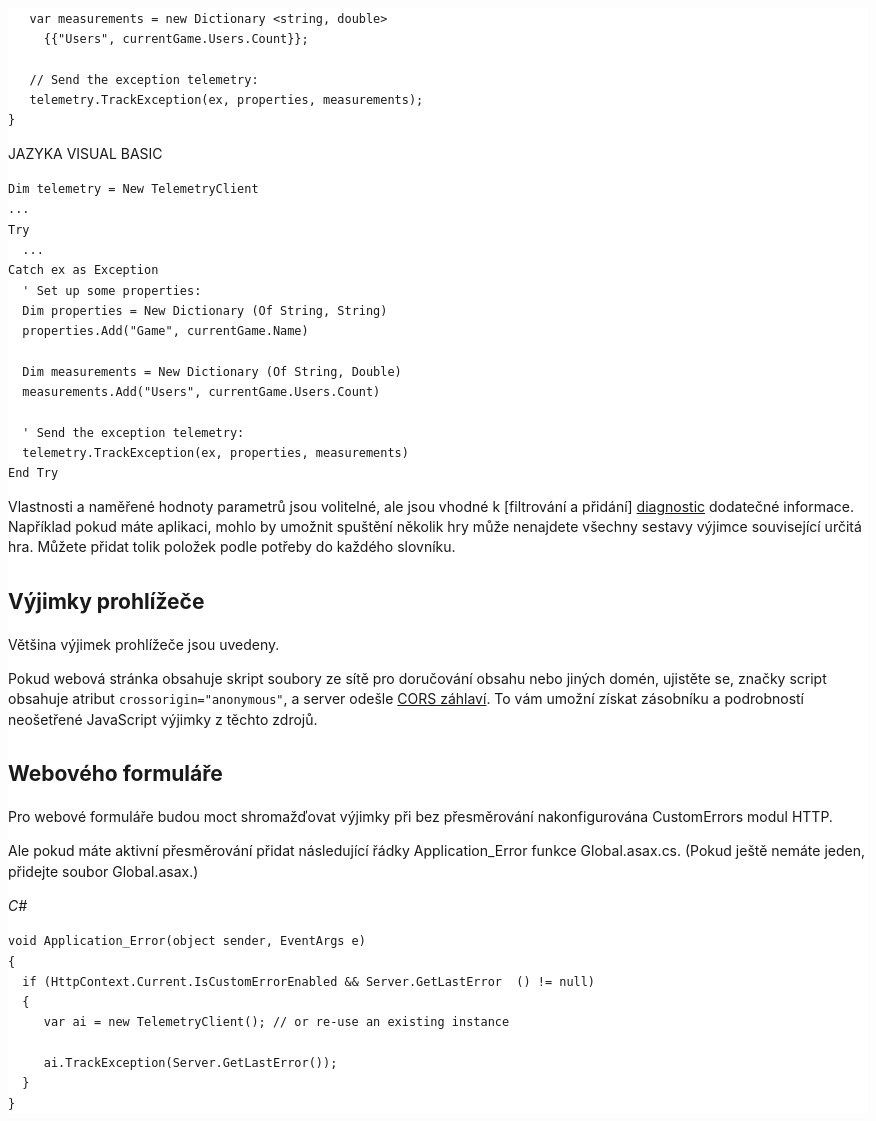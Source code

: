        var measurements = new Dictionary <string, double>
         {{"Users", currentGame.Users.Count}};

       // Send the exception telemetry:
       telemetry.TrackException(ex, properties, measurements);
    }

JAZYKA VISUAL BASIC

    Dim telemetry = New TelemetryClient
    ...
    Try
      ...
    Catch ex as Exception
      ' Set up some properties:
      Dim properties = New Dictionary (Of String, String)
      properties.Add("Game", currentGame.Name)

      Dim measurements = New Dictionary (Of String, Double)
      measurements.Add("Users", currentGame.Users.Count)
  
      ' Send the exception telemetry:
      telemetry.TrackException(ex, properties, measurements)
    End Try

Vlastnosti a naměřené hodnoty parametrů jsou volitelné, ale jsou vhodné k [filtrování a přidání] [ diagnostic] dodatečné informace. Například pokud máte aplikaci, mohlo by umožnit spuštění několik hry může nenajdete všechny sestavy výjimce související určitá hra. Můžete přidat tolik položek podle potřeby do každého slovníku.

## <a name="browser-exceptions"></a>Výjimky prohlížeče

Většina výjimek prohlížeče jsou uvedeny.

Pokud webová stránka obsahuje skript soubory ze sítě pro doručování obsahu nebo jiných domén, ujistěte se, značky script obsahuje atribut ```crossorigin="anonymous"```, a server odešle [CORS záhlaví](http://enable-cors.org/). To vám umožní získat zásobníku a podrobností neošetřené JavaScript výjimky z těchto zdrojů.

## <a name="web-forms"></a>Webového formuláře

Pro webové formuláře budou moct shromažďovat výjimky při bez přesměrování nakonfigurována CustomErrors modul HTTP.

Ale pokud máte aktivní přesměrování přidat následující řádky Application_Error funkce Global.asax.cs. (Pokud ještě nemáte jeden, přidejte soubor Global.asax.)

*C#*

    void Application_Error(object sender, EventArgs e)
    {
      if (HttpContext.Current.IsCustomErrorEnabled && Server.GetLastError  () != null)
      {
         var ai = new TelemetryClient(); // or re-use an existing instance

         ai.TrackException(Server.GetLastError());
      }
    }


[api]: app-insights-api-custom-events-metrics.md
[client]: app-insights-javascript.md
[diagnostic]: app-insights-diagnostic-search.md
[greenbrown]: app-insights-asp-net.md
[netlogs]: app-insights-asp-net-trace-logs.md
[redfield]: app-insights-monitor-performance-live-website-now.md
[start]: app-insights-overview.md